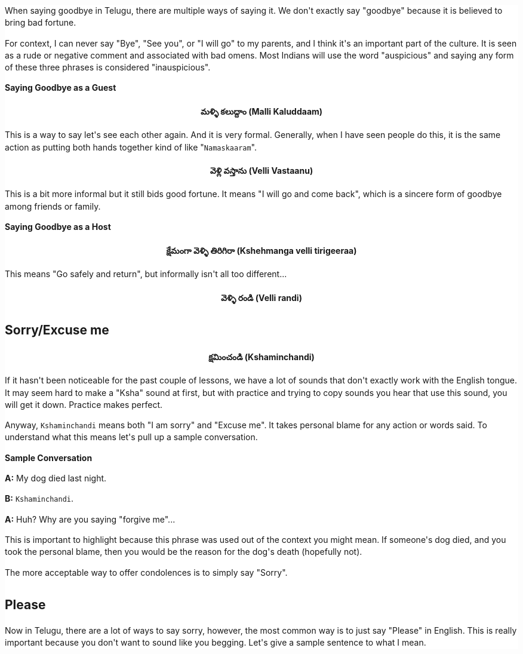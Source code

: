 When saying goodbye in Telugu, there are multiple ways of saying it. We don't exactly say "goodbye" because it is believed to bring bad fortune.

For context, I can never say "Bye", "See you", or "I will go" to my parents, and I think it's an important part of the culture. It is seen as a rude or negative comment and associated with bad omens. Most Indians will use the word "auspicious" and saying any form of these three phrases is considered "inauspicious".

**Saying Goodbye as a Guest**

<h4><p align="center">మళ్ళి కలుద్దాం (Malli Kaluddaam)</p></h4>

This is a way to say let's see each other again. And it is very formal. Generally, when I have seen people do this, it is the same action as putting both hands together kind of like "`Namaskaaram`".

<h4><p align="center">వెళ్లి వస్తాను (Velli Vastaanu)</p></h4>

This is a bit more informal but it still bids good fortune. It means "I will go and come back", which is a sincere form of goodbye among friends or family. 

**Saying Goodbye as a Host**

<h4><p align="center">క్షేమంగా వెళ్ళి తిరిగిరా (Kshehmanga velli tirigeeraa)</p></h4>

This means "Go safely and return", but informally isn't all too different...

<h4><p align="center">వెళ్ళి రండి (Velli randi)</p></h4>

## Sorry/Excuse me

<h4><p align="center">క్షమించండి (Kshaminchandi)</p></h4>

If it hasn't been noticeable for the past couple of lessons, we have a lot of sounds that don't exactly work with the English tongue. It may seem hard to make a "Ksha" sound at first, but with practice and trying to copy sounds you hear that use this sound, you will get it down. Practice makes perfect. 

Anyway, `Kshaminchandi` means both "I am sorry" and "Excuse me". It takes personal blame for any action or words said. To understand what this means let's pull up a sample conversation.

**Sample Conversation**

**A:** My dog died last night.

**B:** `Kshaminchandi`.

**A:** Huh? Why are you saying "forgive me"...

This is important to highlight because this phrase was used out of the context you might mean. If someone's dog died, and you took the personal blame, then you would be the reason for the dog's death (hopefully not). 

The more acceptable way to offer condolences is to simply say "Sorry".

## Please

Now in Telugu, there are a lot of ways to say sorry, however, the most common way is to just say "Please" in English. This is really important because you don't want to sound like you begging. Let's give a sample sentence to what I mean.
